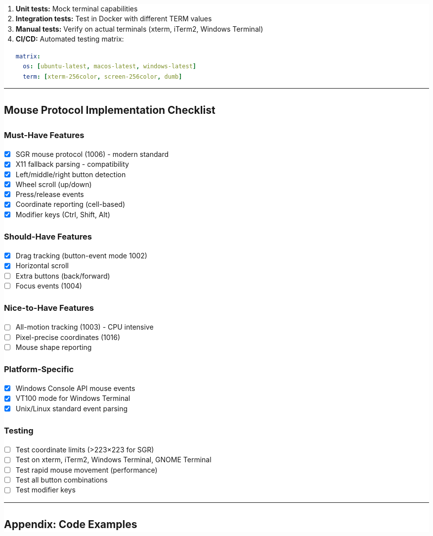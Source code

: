 1. **Unit tests:** Mock terminal capabilities
2. **Integration tests:** Test in Docker with different TERM values
3. **Manual tests:** Verify on actual terminals (xterm, iTerm2, Windows Terminal)
4. **CI/CD:** Automated testing matrix:
   ```yaml
   matrix:
     os: [ubuntu-latest, macos-latest, windows-latest]
     term: [xterm-256color, screen-256color, dumb]
   ```

---

## Mouse Protocol Implementation Checklist

### Must-Have Features
- [x] SGR mouse protocol (1006) - modern standard
- [x] X11 fallback parsing - compatibility
- [x] Left/middle/right button detection
- [x] Wheel scroll (up/down)
- [x] Press/release events
- [x] Coordinate reporting (cell-based)
- [x] Modifier keys (Ctrl, Shift, Alt)

### Should-Have Features
- [x] Drag tracking (button-event mode 1002)
- [x] Horizontal scroll
- [ ] Extra buttons (back/forward)
- [ ] Focus events (1004)

### Nice-to-Have Features
- [ ] All-motion tracking (1003) - CPU intensive
- [ ] Pixel-precise coordinates (1016)
- [ ] Mouse shape reporting

### Platform-Specific
- [x] Windows Console API mouse events
- [x] VT100 mode for Windows Terminal
- [x] Unix/Linux standard event parsing

### Testing
- [ ] Test coordinate limits (>223×223 for SGR)
- [ ] Test on xterm, iTerm2, Windows Terminal, GNOME Terminal
- [ ] Test rapid mouse movement (performance)
- [ ] Test all button combinations
- [ ] Test modifier keys

---

## Appendix: Code Examples
